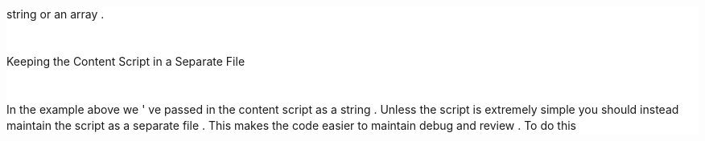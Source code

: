 string
or
an
array
.
#
#
Keeping
the
Content
Script
in
a
Separate
File
#
#
In
the
example
above
we
'
ve
passed
in
the
content
script
as
a
string
.
Unless
the
script
is
extremely
simple
you
should
instead
maintain
the
script
as
a
separate
file
.
This
makes
the
code
easier
to
maintain
debug
and
review
.
To
do
this